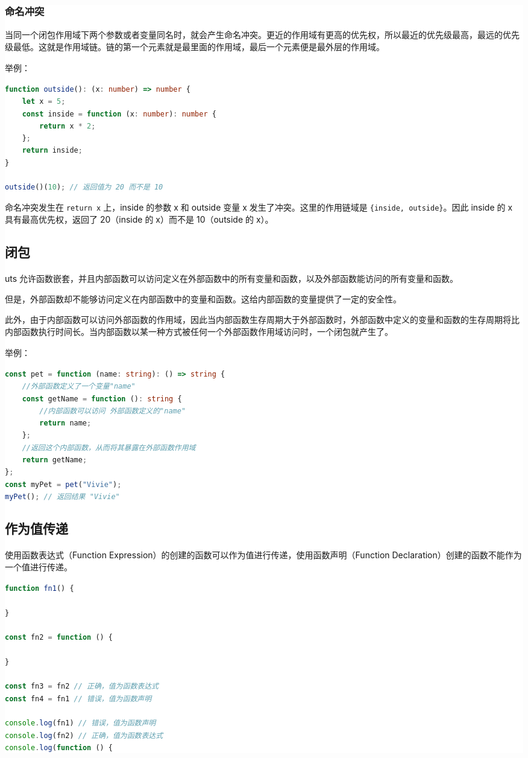 ### 命名冲突

当同一个闭包作用域下两个参数或者变量同名时，就会产生命名冲突。更近的作用域有更高的优先权，所以最近的优先级最高，最远的优先级最低。这就是作用域链。链的第一个元素就是最里面的作用域，最后一个元素便是最外层的作用域。

举例：

```ts
function outside(): (x: number) => number {
    let x = 5;
    const inside = function (x: number): number {
        return x * 2;
    };
    return inside;
}

outside()(10); // 返回值为 20 而不是 10
```

命名冲突发生在 `return x` 上，inside 的参数 x 和 outside 变量 x 发生了冲突。这里的作用链域是 `{inside, outside}`。因此 inside 的 x 具有最高优先权，返回了 20（inside 的 x）而不是 10（outside 的 x）。

## 闭包

uts 允许函数嵌套，并且内部函数可以访问定义在外部函数中的所有变量和函数，以及外部函数能访问的所有变量和函数。

但是，外部函数却不能够访问定义在内部函数中的变量和函数。这给内部函数的变量提供了一定的安全性。

此外，由于内部函数可以访问外部函数的作用域，因此当内部函数生存周期大于外部函数时，外部函数中定义的变量和函数的生存周期将比内部函数执行时间长。当内部函数以某一种方式被任何一个外部函数作用域访问时，一个闭包就产生了。

举例：

```ts
const pet = function (name: string): () => string {
    //外部函数定义了一个变量"name"
    const getName = function (): string {
        //内部函数可以访问 外部函数定义的"name"
        return name;
    };
    //返回这个内部函数，从而将其暴露在外部函数作用域
    return getName;
};
const myPet = pet("Vivie");
myPet(); // 返回结果 "Vivie"
```

## 作为值传递

使用函数表达式（Function Expression）的创建的函数可以作为值进行传递，使用函数声明（Function Declaration）创建的函数不能作为一个值进行传递。

```ts
function fn1() {

}

const fn2 = function () {

}

const fn3 = fn2 // 正确，值为函数表达式
const fn4 = fn1 // 错误，值为函数声明

console.log(fn1) // 错误，值为函数声明
console.log(fn2) // 正确，值为函数表达式
console.log(function () {

```